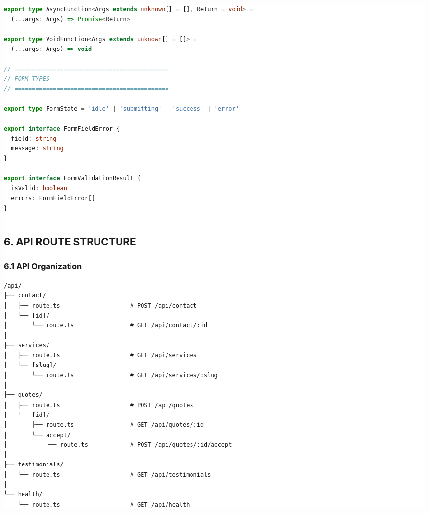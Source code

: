 ```typescript
export type AsyncFunction<Args extends unknown[] = [], Return = void> =
  (...args: Args) => Promise<Return>

export type VoidFunction<Args extends unknown[] = []> =
  (...args: Args) => void

// ============================================
// FORM TYPES
// ============================================

export type FormState = 'idle' | 'submitting' | 'success' | 'error'

export interface FormFieldError {
  field: string
  message: string
}

export interface FormValidationResult {
  isValid: boolean
  errors: FormFieldError[]
}
```

---

## 6. API ROUTE STRUCTURE

### 6.1 API Organization

```
/api/
├── contact/
│   ├── route.ts                    # POST /api/contact
│   └── [id]/
│       └── route.ts                # GET /api/contact/:id
│
├── services/
│   ├── route.ts                    # GET /api/services
│   └── [slug]/
│       └── route.ts                # GET /api/services/:slug
│
├── quotes/
│   ├── route.ts                    # POST /api/quotes
│   └── [id]/
│       ├── route.ts                # GET /api/quotes/:id
│       └── accept/
│           └── route.ts            # POST /api/quotes/:id/accept
│
├── testimonials/
│   └── route.ts                    # GET /api/testimonials
│
└── health/
    └── route.ts                    # GET /api/health
```


  [K in keyof T]: T[K]